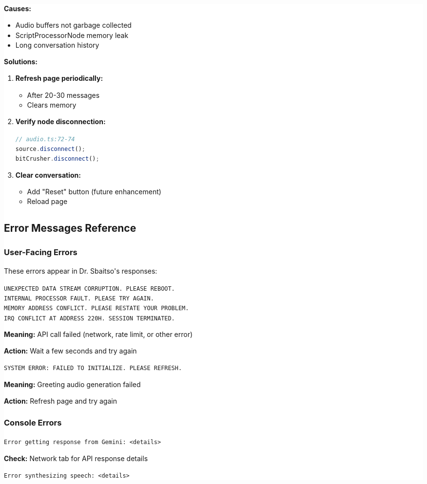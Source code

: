 **Causes:**
- Audio buffers not garbage collected
- ScriptProcessorNode memory leak
- Long conversation history

**Solutions:**

1. **Refresh page periodically:**
   - After 20-30 messages
   - Clears memory

2. **Verify node disconnection:**
   ```typescript
   // audio.ts:72-74
   source.disconnect();
   bitCrusher.disconnect();
   ```

3. **Clear conversation:**
   - Add "Reset" button (future enhancement)
   - Reload page

## Error Messages Reference

### User-Facing Errors

These errors appear in Dr. Sbaitso's responses:

```
UNEXPECTED DATA STREAM CORRUPTION. PLEASE REBOOT.
INTERNAL PROCESSOR FAULT. PLEASE TRY AGAIN.
MEMORY ADDRESS CONFLICT. PLEASE RESTATE YOUR PROBLEM.
IRQ CONFLICT AT ADDRESS 220H. SESSION TERMINATED.
```

**Meaning:** API call failed (network, rate limit, or other error)

**Action:** Wait a few seconds and try again

```
SYSTEM ERROR: FAILED TO INITIALIZE. PLEASE REFRESH.
```

**Meaning:** Greeting audio generation failed

**Action:** Refresh page and try again

### Console Errors

```
Error getting response from Gemini: <details>
```

**Check:** Network tab for API response details

```
Error synthesizing speech: <details>
```
